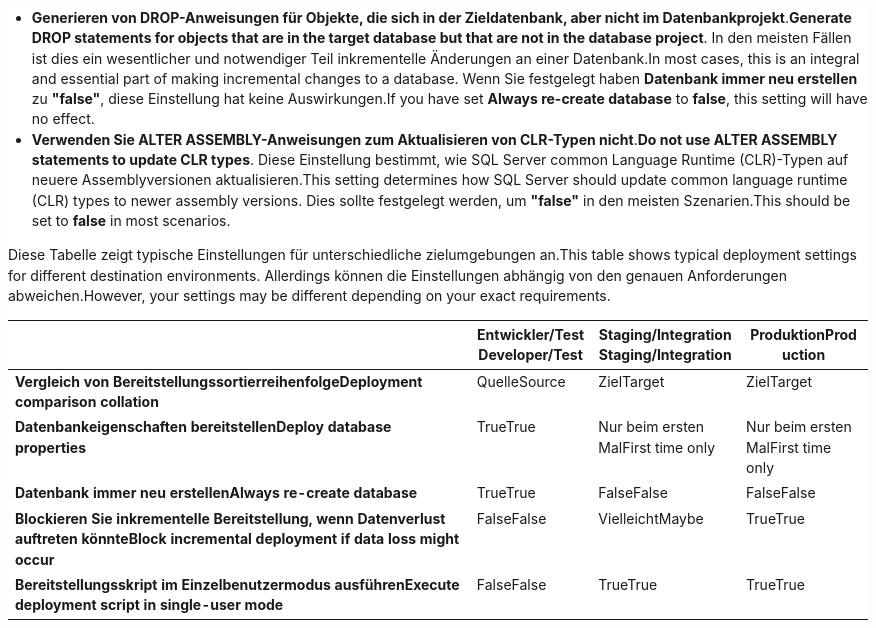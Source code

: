 - <span data-ttu-id="59e1f-152">**Generieren von DROP-Anweisungen für Objekte, die sich in der Zieldatenbank, aber nicht im Datenbankprojekt**.</span><span class="sxs-lookup"><span data-stu-id="59e1f-152">**Generate DROP statements for objects that are in the target database but that are not in the database project**.</span></span> <span data-ttu-id="59e1f-153">In den meisten Fällen ist dies ein wesentlicher und notwendiger Teil inkrementelle Änderungen an einer Datenbank.</span><span class="sxs-lookup"><span data-stu-id="59e1f-153">In most cases, this is an integral and essential part of making incremental changes to a database.</span></span> <span data-ttu-id="59e1f-154">Wenn Sie festgelegt haben **Datenbank immer neu erstellen** zu **"false"**, diese Einstellung hat keine Auswirkungen.</span><span class="sxs-lookup"><span data-stu-id="59e1f-154">If you have set **Always re-create database** to **false**, this setting will have no effect.</span></span>
- <span data-ttu-id="59e1f-155">**Verwenden Sie ALTER ASSEMBLY-Anweisungen zum Aktualisieren von CLR-Typen nicht**.</span><span class="sxs-lookup"><span data-stu-id="59e1f-155">**Do not use ALTER ASSEMBLY statements to update CLR types**.</span></span> <span data-ttu-id="59e1f-156">Diese Einstellung bestimmt, wie SQL Server common Language Runtime (CLR)-Typen auf neuere Assemblyversionen aktualisieren.</span><span class="sxs-lookup"><span data-stu-id="59e1f-156">This setting determines how SQL Server should update common language runtime (CLR) types to newer assembly versions.</span></span> <span data-ttu-id="59e1f-157">Dies sollte festgelegt werden, um **"false"** in den meisten Szenarien.</span><span class="sxs-lookup"><span data-stu-id="59e1f-157">This should be set to **false** in most scenarios.</span></span>

<span data-ttu-id="59e1f-158">Diese Tabelle zeigt typische Einstellungen für unterschiedliche zielumgebungen an.</span><span class="sxs-lookup"><span data-stu-id="59e1f-158">This table shows typical deployment settings for different destination environments.</span></span> <span data-ttu-id="59e1f-159">Allerdings können die Einstellungen abhängig von den genauen Anforderungen abweichen.</span><span class="sxs-lookup"><span data-stu-id="59e1f-159">However, your settings may be different depending on your exact requirements.</span></span>

|  | <span data-ttu-id="59e1f-160">Entwickler/Test</span><span class="sxs-lookup"><span data-stu-id="59e1f-160">Developer/Test</span></span> | <span data-ttu-id="59e1f-161">Staging/Integration</span><span class="sxs-lookup"><span data-stu-id="59e1f-161">Staging/Integration</span></span> | <span data-ttu-id="59e1f-162">Produktion</span><span class="sxs-lookup"><span data-stu-id="59e1f-162">Production</span></span> |
| --- | --- | --- | --- |
| <span data-ttu-id="59e1f-163">**Vergleich von Bereitstellungssortierreihenfolge**</span><span class="sxs-lookup"><span data-stu-id="59e1f-163">**Deployment comparison collation**</span></span> | <span data-ttu-id="59e1f-164">Quelle</span><span class="sxs-lookup"><span data-stu-id="59e1f-164">Source</span></span> | <span data-ttu-id="59e1f-165">Ziel</span><span class="sxs-lookup"><span data-stu-id="59e1f-165">Target</span></span> | <span data-ttu-id="59e1f-166">Ziel</span><span class="sxs-lookup"><span data-stu-id="59e1f-166">Target</span></span> |
| <span data-ttu-id="59e1f-167">**Datenbankeigenschaften bereitstellen**</span><span class="sxs-lookup"><span data-stu-id="59e1f-167">**Deploy database properties**</span></span> | <span data-ttu-id="59e1f-168">True</span><span class="sxs-lookup"><span data-stu-id="59e1f-168">True</span></span> | <span data-ttu-id="59e1f-169">Nur beim ersten Mal</span><span class="sxs-lookup"><span data-stu-id="59e1f-169">First time only</span></span> | <span data-ttu-id="59e1f-170">Nur beim ersten Mal</span><span class="sxs-lookup"><span data-stu-id="59e1f-170">First time only</span></span> |
| <span data-ttu-id="59e1f-171">**Datenbank immer neu erstellen**</span><span class="sxs-lookup"><span data-stu-id="59e1f-171">**Always re-create database**</span></span> | <span data-ttu-id="59e1f-172">True</span><span class="sxs-lookup"><span data-stu-id="59e1f-172">True</span></span> | <span data-ttu-id="59e1f-173">False</span><span class="sxs-lookup"><span data-stu-id="59e1f-173">False</span></span> | <span data-ttu-id="59e1f-174">False</span><span class="sxs-lookup"><span data-stu-id="59e1f-174">False</span></span> |
| <span data-ttu-id="59e1f-175">**Blockieren Sie inkrementelle Bereitstellung, wenn Datenverlust auftreten könnte**</span><span class="sxs-lookup"><span data-stu-id="59e1f-175">**Block incremental deployment if data loss might occur**</span></span> | <span data-ttu-id="59e1f-176">False</span><span class="sxs-lookup"><span data-stu-id="59e1f-176">False</span></span> | <span data-ttu-id="59e1f-177">Vielleicht</span><span class="sxs-lookup"><span data-stu-id="59e1f-177">Maybe</span></span> | <span data-ttu-id="59e1f-178">True</span><span class="sxs-lookup"><span data-stu-id="59e1f-178">True</span></span> |
| <span data-ttu-id="59e1f-179">**Bereitstellungsskript im Einzelbenutzermodus ausführen**</span><span class="sxs-lookup"><span data-stu-id="59e1f-179">**Execute deployment script in single-user mode**</span></span> | <span data-ttu-id="59e1f-180">False</span><span class="sxs-lookup"><span data-stu-id="59e1f-180">False</span></span> | <span data-ttu-id="59e1f-181">True</span><span class="sxs-lookup"><span data-stu-id="59e1f-181">True</span></span> | <span data-ttu-id="59e1f-182">True</span><span class="sxs-lookup"><span data-stu-id="59e1f-182">True</span></span> |